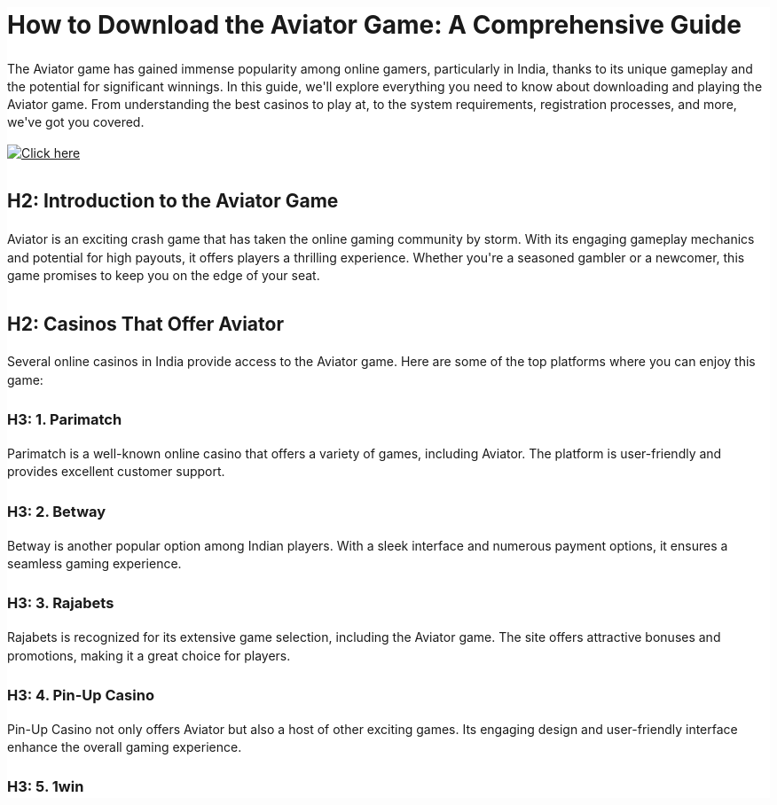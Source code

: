 # How to Download the Aviator Game: A Comprehensive Guide

The Aviator game has gained immense popularity among online gamers,
particularly in India, thanks to its unique gameplay and the potential
for significant winnings. In this guide, we\'ll explore everything you
need to know about downloading and playing the Aviator game. From
understanding the best casinos to play at, to the system requirements,
registration processes, and more, we've got you covered.

[![Click
here](https://readscoops.com/wp-content/uploads/2023/03/Readscoop-aviator-1-1.jpg)](https://click.traffprogo7.com/RycHEFxU?landing=54)

## H2: Introduction to the Aviator Game

Aviator is an exciting crash game that has taken the online gaming
community by storm. With its engaging gameplay mechanics and potential
for high payouts, it offers players a thrilling experience. Whether
you\'re a seasoned gambler or a newcomer, this game promises to keep you
on the edge of your seat.

## H2: Casinos That Offer Aviator

Several online casinos in India provide access to the Aviator game. Here
are some of the top platforms where you can enjoy this game:

### H3: 1. Parimatch

Parimatch is a well-known online casino that offers a variety of games,
including Aviator. The platform is user-friendly and provides excellent
customer support.

### H3: 2. Betway

Betway is another popular option among Indian players. With a sleek
interface and numerous payment options, it ensures a seamless gaming
experience.

### H3: 3. Rajabets

Rajabets is recognized for its extensive game selection, including the
Aviator game. The site offers attractive bonuses and promotions, making
it a great choice for players.

### H3: 4. Pin-Up Casino

Pin-Up Casino not only offers Aviator but also a host of other exciting
games. Its engaging design and user-friendly interface enhance the
overall gaming experience.

### H3: 5. 1win
